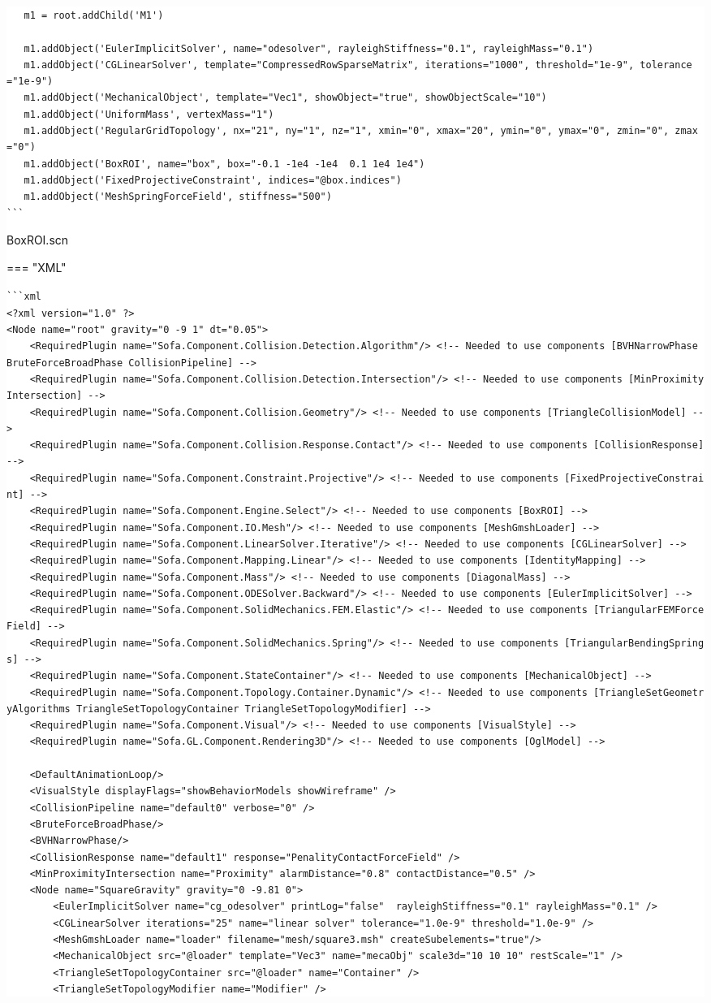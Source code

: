        m1 = root.addChild('M1')

       m1.addObject('EulerImplicitSolver', name="odesolver", rayleighStiffness="0.1", rayleighMass="0.1")
       m1.addObject('CGLinearSolver', template="CompressedRowSparseMatrix", iterations="1000", threshold="1e-9", tolerance="1e-9")
       m1.addObject('MechanicalObject', template="Vec1", showObject="true", showObjectScale="10")
       m1.addObject('UniformMass', vertexMass="1")
       m1.addObject('RegularGridTopology', nx="21", ny="1", nz="1", xmin="0", xmax="20", ymin="0", ymax="0", zmin="0", zmax="0")
       m1.addObject('BoxROI', name="box", box="-0.1 -1e4 -1e4  0.1 1e4 1e4")
       m1.addObject('FixedProjectiveConstraint', indices="@box.indices")
       m1.addObject('MeshSpringForceField', stiffness="500")
    ```

BoxROI.scn

=== "XML"

    ```xml
    <?xml version="1.0" ?>
    <Node name="root" gravity="0 -9 1" dt="0.05">
        <RequiredPlugin name="Sofa.Component.Collision.Detection.Algorithm"/> <!-- Needed to use components [BVHNarrowPhase BruteForceBroadPhase CollisionPipeline] -->
        <RequiredPlugin name="Sofa.Component.Collision.Detection.Intersection"/> <!-- Needed to use components [MinProximityIntersection] -->
        <RequiredPlugin name="Sofa.Component.Collision.Geometry"/> <!-- Needed to use components [TriangleCollisionModel] -->
        <RequiredPlugin name="Sofa.Component.Collision.Response.Contact"/> <!-- Needed to use components [CollisionResponse] -->
        <RequiredPlugin name="Sofa.Component.Constraint.Projective"/> <!-- Needed to use components [FixedProjectiveConstraint] -->
        <RequiredPlugin name="Sofa.Component.Engine.Select"/> <!-- Needed to use components [BoxROI] -->
        <RequiredPlugin name="Sofa.Component.IO.Mesh"/> <!-- Needed to use components [MeshGmshLoader] -->
        <RequiredPlugin name="Sofa.Component.LinearSolver.Iterative"/> <!-- Needed to use components [CGLinearSolver] -->
        <RequiredPlugin name="Sofa.Component.Mapping.Linear"/> <!-- Needed to use components [IdentityMapping] -->
        <RequiredPlugin name="Sofa.Component.Mass"/> <!-- Needed to use components [DiagonalMass] -->
        <RequiredPlugin name="Sofa.Component.ODESolver.Backward"/> <!-- Needed to use components [EulerImplicitSolver] -->
        <RequiredPlugin name="Sofa.Component.SolidMechanics.FEM.Elastic"/> <!-- Needed to use components [TriangularFEMForceField] -->
        <RequiredPlugin name="Sofa.Component.SolidMechanics.Spring"/> <!-- Needed to use components [TriangularBendingSprings] -->
        <RequiredPlugin name="Sofa.Component.StateContainer"/> <!-- Needed to use components [MechanicalObject] -->
        <RequiredPlugin name="Sofa.Component.Topology.Container.Dynamic"/> <!-- Needed to use components [TriangleSetGeometryAlgorithms TriangleSetTopologyContainer TriangleSetTopologyModifier] -->
        <RequiredPlugin name="Sofa.Component.Visual"/> <!-- Needed to use components [VisualStyle] -->
        <RequiredPlugin name="Sofa.GL.Component.Rendering3D"/> <!-- Needed to use components [OglModel] -->
    
        <DefaultAnimationLoop/>
        <VisualStyle displayFlags="showBehaviorModels showWireframe" />
        <CollisionPipeline name="default0" verbose="0" />
        <BruteForceBroadPhase/>
        <BVHNarrowPhase/>
        <CollisionResponse name="default1" response="PenalityContactForceField" />
        <MinProximityIntersection name="Proximity" alarmDistance="0.8" contactDistance="0.5" />
        <Node name="SquareGravity" gravity="0 -9.81 0">
            <EulerImplicitSolver name="cg_odesolver" printLog="false"  rayleighStiffness="0.1" rayleighMass="0.1" />
            <CGLinearSolver iterations="25" name="linear solver" tolerance="1.0e-9" threshold="1.0e-9" />
            <MeshGmshLoader name="loader" filename="mesh/square3.msh" createSubelements="true"/>
            <MechanicalObject src="@loader" template="Vec3" name="mecaObj" scale3d="10 10 10" restScale="1" />
            <TriangleSetTopologyContainer src="@loader" name="Container" />
            <TriangleSetTopologyModifier name="Modifier" />